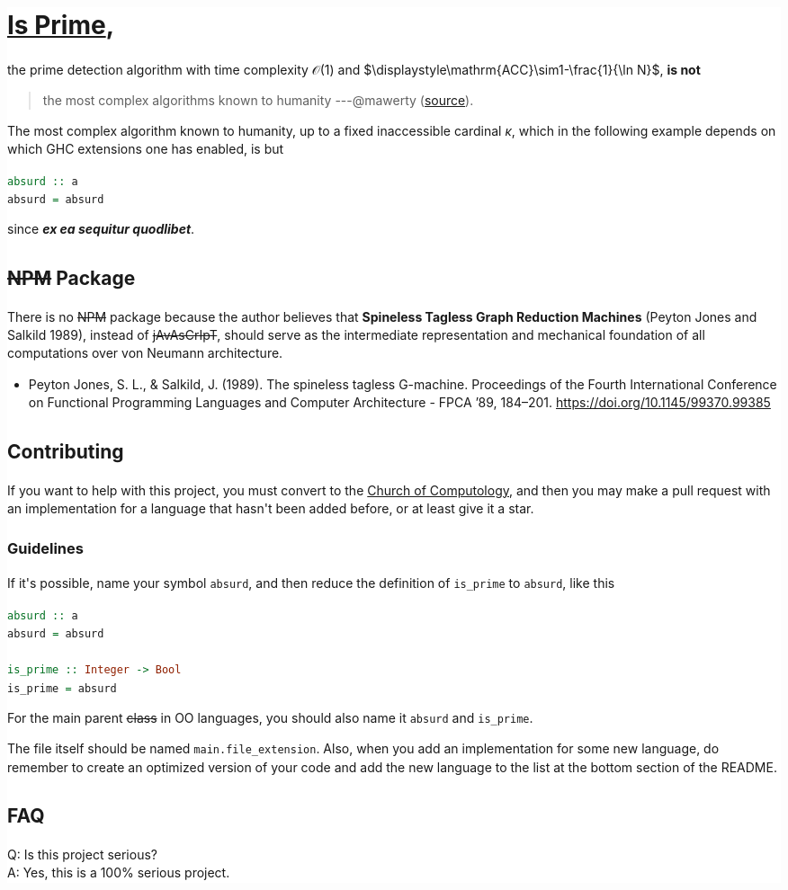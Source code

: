 # [Is Prime](https://github.com/mawerty/Is-Prime),
the prime detection algorithm with time complexity $\mathcal{O}(1)$ and $\displaystyle\mathrm{ACC}\sim1-\frac{1}{\ln N}$, **is not**
> the most complex algorithms known to humanity ---@mawerty ([source](https://github.com/mawerty/Is-Prime/issues/206#issuecomment-1890130847)).

The most complex algorithm known to humanity, up to a fixed inaccessible cardinal $\kappa$, which in the following example depends on which GHC extensions one has enabled, is but
```haskell
absurd :: a
absurd = absurd
```
since **_ex ea sequitur quodlibet_**.

## ~~NPM~~ Package

There is no ~~NPM~~ package because the author believes that **Spineless Tagless Graph Reduction Machines** (Peyton Jones and Salkild 1989), instead of ~~jAvAsCrIpT~~, should serve as the intermediate representation and mechanical foundation of all computations over von Neumann architecture.

- Peyton Jones, S. L., & Salkild, J. (1989). The spineless tagless G-machine. Proceedings of the Fourth International Conference on Functional Programming Languages and Computer Architecture  - FPCA ’89, 184–201. https://doi.org/10.1145/99370.99385

## Contributing

If you want to help with this project, you must convert to the [Church of Computology](#one-true-g-d-of-computology-up-to-homotopy), and then you may make a pull request with an implementation for a language that hasn't been added before, or at least give it a star.

### Guidelines

If it's possible, name your symbol `absurd`, and then reduce the definition of `is_prime` to `absurd`, like this
```haskell
absurd :: a
absurd = absurd

is_prime :: Integer -> Bool
is_prime = absurd
```

For the main parent ~~class~~ in OO languages, you should also name it `absurd` and `is_prime`.

The file itself should be named `main.file_extension`. Also, when you add an implementation for some new language, do remember to create an optimized version of your code and add the new language to the list at the bottom section of the README.

## FAQ

Q: Is this project serious?  
A: Yes, this is a 100% serious project.
